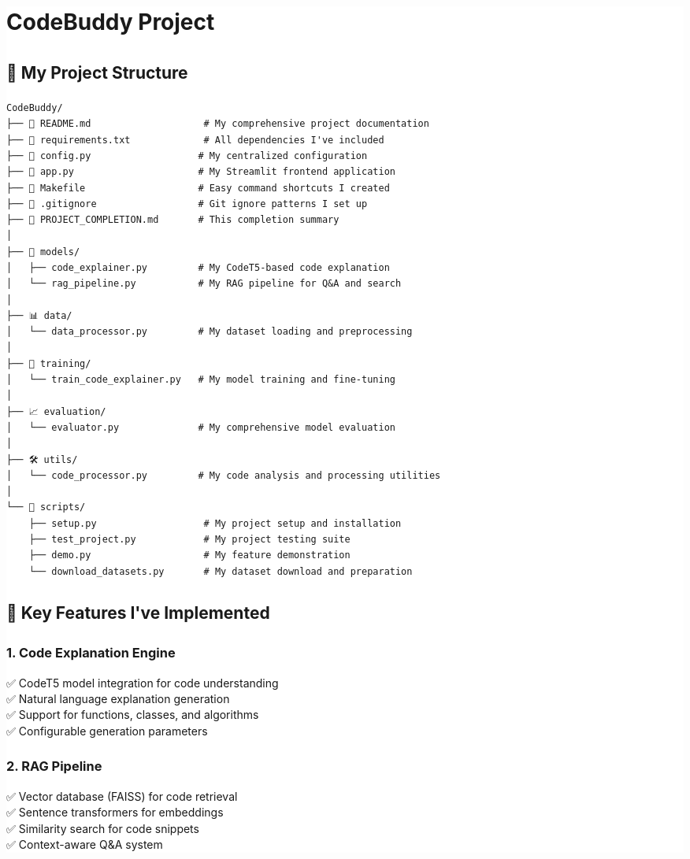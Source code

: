 # CodeBuddy Project

## 📁 My Project Structure

```
CodeBuddy/
├── 📄 README.md                    # My comprehensive project documentation
├── 📄 requirements.txt             # All dependencies I've included
├── 📄 config.py                   # My centralized configuration
├── 📄 app.py                      # My Streamlit frontend application
├── 📄 Makefile                    # Easy command shortcuts I created
├── 📄 .gitignore                  # Git ignore patterns I set up
├── 📄 PROJECT_COMPLETION.md       # This completion summary
│
├── 🤖 models/
│   ├── code_explainer.py         # My CodeT5-based code explanation
│   └── rag_pipeline.py           # My RAG pipeline for Q&A and search
│
├── 📊 data/
│   └── data_processor.py         # My dataset loading and preprocessing
│
├── 🎯 training/
│   └── train_code_explainer.py   # My model training and fine-tuning
│
├── 📈 evaluation/
│   └── evaluator.py              # My comprehensive model evaluation
│
├── 🛠️ utils/
│   └── code_processor.py         # My code analysis and processing utilities
│
└── 📜 scripts/
    ├── setup.py                   # My project setup and installation
    ├── test_project.py            # My project testing suite
    ├── demo.py                    # My feature demonstration
    └── download_datasets.py       # My dataset download and preparation
```

## 🚀 Key Features I've Implemented

### 1. Code Explanation Engine

✅ CodeT5 model integration for code understanding  
✅ Natural language explanation generation  
✅ Support for functions, classes, and algorithms  
✅ Configurable generation parameters  

### 2. RAG Pipeline

✅ Vector database (FAISS) for code retrieval  
✅ Sentence transformers for embeddings  
✅ Similarity search for code snippets  
✅ Context-aware Q&A system  
